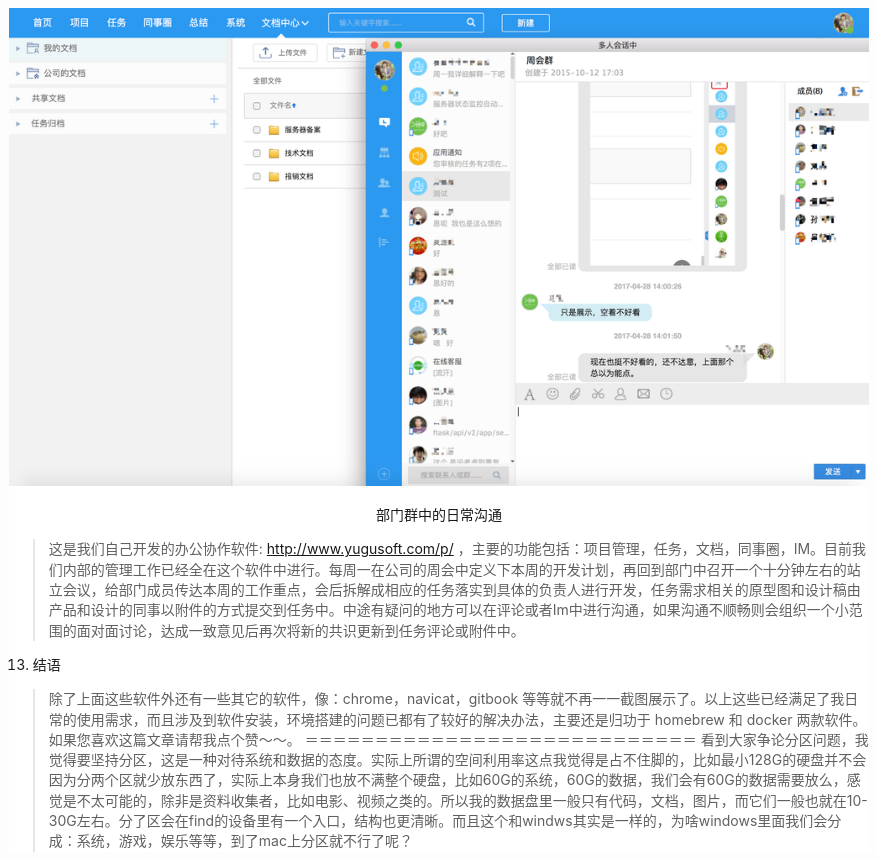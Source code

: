 ![ls](mac-yugu-im.png)
<center> 部门群中的日常沟通 </center >

>这是我们自己开发的办公协作软件: http://www.yugusoft.com/p/ ，主要的功能包括：项目管理，任务，文档，同事圈，IM。目前我们内部的管理工作已经全在这个软件中进行。每周一在公司的周会中定义下本周的开发计划，再回到部门中召开一个十分钟左右的站立会议，给部门成员传达本周的工作重点，会后拆解成相应的任务落实到具体的负责人进行开发，任务需求相关的原型图和设计稿由产品和设计的同事以附件的方式提交到任务中。中途有疑问的地方可以在评论或者Im中进行沟通，如果沟通不顺畅则会组织一个小范围的面对面讨论，达成一致意见后再次将新的共识更新到任务评论或附件中。

13. 结语

>除了上面这些软件外还有一些其它的软件，像：chrome，navicat，gitbook 等等就不再一一截图展示了。以上这些已经满足了我日常的使用需求，而且涉及到软件安装，环境搭建的问题已都有了较好的解决办法，主要还是归功于 homebrew 和 docker 两款软件。如果您喜欢这篇文章请帮我点个赞～～。
＝＝＝＝＝＝＝＝＝＝＝＝＝＝＝＝＝＝＝＝＝＝＝＝＝＝＝＝
看到大家争论分区问题，我觉得要坚持分区，这是一种对待系统和数据的态度。实际上所谓的空间利用率这点我觉得是占不住脚的，比如最小128G的硬盘并不会因为分两个区就少放东西了，实际上本身我们也放不满整个硬盘，比如60G的系统，60G的数据，我们会有60G的数据需要放么，感觉是不太可能的，除非是资料收集者，比如电影、视频之类的。所以我的数据盘里一般只有代码，文档，图片，而它们一般也就在10-30G左右。分了区会在find的设备里有一个入口，结构也更清晰。而且这个和windws其实是一样的，为啥windows里面我们会分成：系统，游戏，娱乐等等，到了mac上分区就不行了呢？
